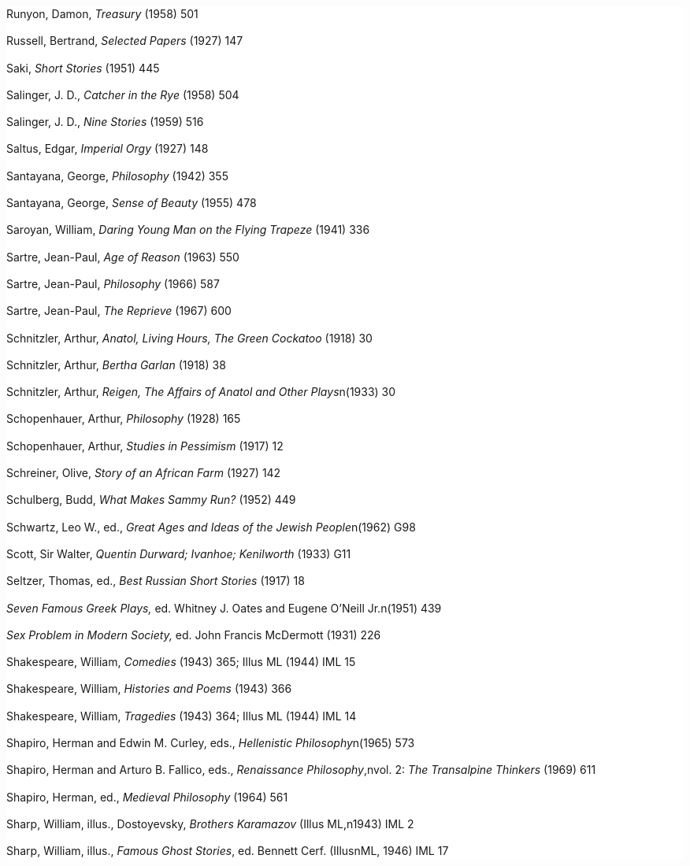 Runyon, Damon, *Treasury* (1958) 501  

Russell, Bertrand, *Selected Papers* (1927) 147  

Saki, *Short Stories* (1951) 445  

Salinger, J. D., *Catcher in the Rye* (1958) 504  

Salinger, J. D., *Nine Stories* (1959) 516  

Saltus, Edgar, *Imperial Orgy* (1927) 148  

Santayana, George, *Philosophy* (1942) 355  

Santayana, George, *Sense of Beauty* (1955) 478  

Saroyan, William, *Daring Young Man on the Flying Trapeze* (1941) 336  

Sartre, Jean-Paul, *Age of Reason* (1963) 550  

Sartre, Jean-Paul, *Philosophy* (1966) 587  

Sartre, Jean-Paul, *The Reprieve* (1967) 600  

Schnitzler, Arthur, *Anatol, Living Hours, The Green Cockatoo* (1918) 30  

Schnitzler, Arthur, *Bertha Garlan* (1918) 38  

Schnitzler, Arthur, *Reigen, The Affairs of Anatol and Other Plays*n(1933) 30  

Schopenhauer, Arthur, *Philosophy* (1928) 165  

Schopenhauer, Arthur, *Studies in Pessimism* (1917) 12  

Schreiner, Olive, *Story of an African Farm* (1927) 142  

Schulberg, Budd, *What Makes Sammy Run?* (1952) 449  

Schwartz, Leo W., ed., *Great Ages and Ideas of the Jewish People*n(1962) G98  

Scott, Sir Walter, *Quentin Durward; Ivanhoe; Kenilworth* (1933) G11  

Seltzer, Thomas, ed., *Best Russian Short Stories* (1917) 18  

*Seven Famous Greek Plays,* ed. Whitney J. Oates and Eugene O’Neill Jr.n(1951) 439  

*Sex Problem in Modern Society,* ed. John Francis McDermott (1931) 226  

Shakespeare, William, *Comedies* (1943) 365; Illus ML (1944) IML 15  

Shakespeare, William, *Histories and Poems* (1943) 366  

Shakespeare, William, *Tragedies* (1943) 364; Illus ML (1944) IML 14  

Shapiro, Herman and Edwin M. Curley, eds., *Hellenistic Philosophy*n(1965) 573  

Shapiro, Herman and Arturo B. Fallico, eds., *Renaissance Philosophy*,nvol. 2: *The Transalpine Thinkers* (1969) 611  

Shapiro, Herman, ed., *Medieval Philosophy* (1964) 561  

Sharp, William, illus., Dostoyevsky, *Brothers Karamazov* (Illus ML,n1943) IML 2  

Sharp, William, illus., *Famous Ghost Stories*, ed. Bennett Cerf. (IllusnML, 1946) IML 17  
